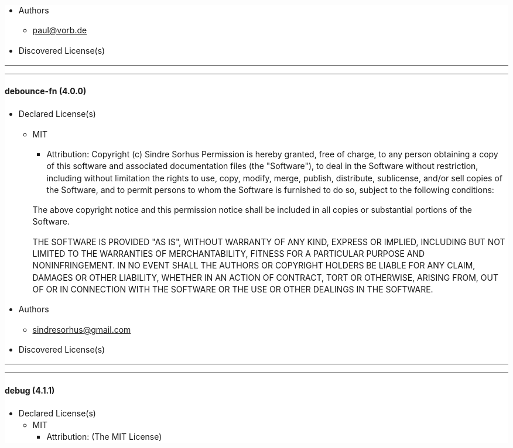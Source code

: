

* Authors
    * [paul@vorb.de]({escapeMarkdownText(author)})


* Discovered License(s)






---
---

#### **debounce-fn (4.0.0)**


* Declared License(s)
    * MIT
        * Attribution:
        Copyright (c) Sindre Sorhus 
		Permission is hereby granted, free of charge, to any person obtaining a copy
		of this software and associated documentation files (the "Software"), to deal
		in the Software without restriction, including without limitation the rights
		to use, copy, modify, merge, publish, distribute, sublicense, and/or sell
		copies of the Software, and to permit persons to whom the Software is
		furnished to do so, subject to the following conditions:
		
		The above copyright notice and this permission notice shall be included in all
		copies or substantial portions of the Software.
		
		THE SOFTWARE IS PROVIDED "AS IS", WITHOUT WARRANTY OF ANY KIND, EXPRESS OR
		IMPLIED, INCLUDING BUT NOT LIMITED TO THE WARRANTIES OF MERCHANTABILITY,
		FITNESS FOR A PARTICULAR PURPOSE AND NONINFRINGEMENT. IN NO EVENT SHALL THE
		AUTHORS OR COPYRIGHT HOLDERS BE LIABLE FOR ANY CLAIM, DAMAGES OR OTHER
		LIABILITY, WHETHER IN AN ACTION OF CONTRACT, TORT OR OTHERWISE, ARISING FROM,
		OUT OF OR IN CONNECTION WITH THE SOFTWARE OR THE USE OR OTHER DEALINGS IN THE
		SOFTWARE.


* Authors
    * [sindresorhus@gmail.com]({escapeMarkdownText(author)})


* Discovered License(s)






---
---

#### **debug (4.1.1)**


* Declared License(s)
    * MIT
        * Attribution:
        (The MIT License)
		